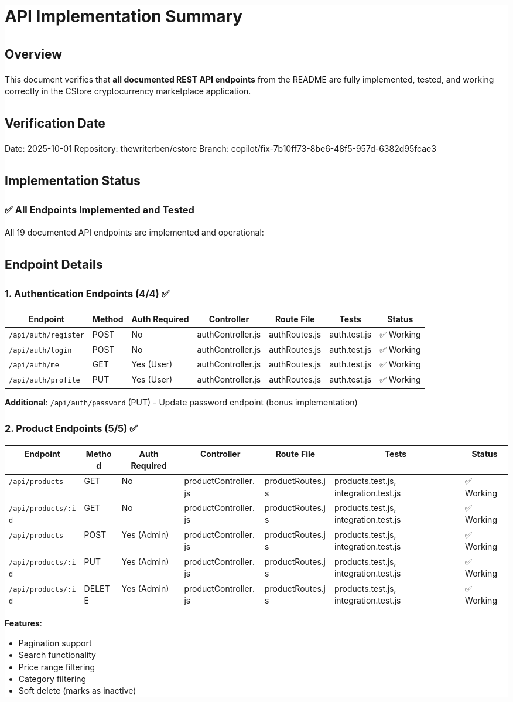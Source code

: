# API Implementation Summary

## Overview

This document verifies that **all documented REST API endpoints** from the README are fully implemented, tested, and working correctly in the CStore cryptocurrency marketplace application.

## Verification Date

Date: 2025-10-01
Repository: thewriterben/cstore
Branch: copilot/fix-7b10ff73-8be6-48f5-957d-6382d95fcae3

## Implementation Status

### ✅ All Endpoints Implemented and Tested

All 19 documented API endpoints are implemented and operational:

## Endpoint Details

### 1. Authentication Endpoints (4/4) ✅

| Endpoint | Method | Auth Required | Controller | Route File | Tests | Status |
|----------|--------|---------------|------------|-----------|-------|--------|
| `/api/auth/register` | POST | No | authController.js | authRoutes.js | auth.test.js | ✅ Working |
| `/api/auth/login` | POST | No | authController.js | authRoutes.js | auth.test.js | ✅ Working |
| `/api/auth/me` | GET | Yes (User) | authController.js | authRoutes.js | auth.test.js | ✅ Working |
| `/api/auth/profile` | PUT | Yes (User) | authController.js | authRoutes.js | auth.test.js | ✅ Working |

**Additional**: `/api/auth/password` (PUT) - Update password endpoint (bonus implementation)

### 2. Product Endpoints (5/5) ✅

| Endpoint | Method | Auth Required | Controller | Route File | Tests | Status |
|----------|--------|---------------|------------|-----------|-------|--------|
| `/api/products` | GET | No | productController.js | productRoutes.js | products.test.js, integration.test.js | ✅ Working |
| `/api/products/:id` | GET | No | productController.js | productRoutes.js | products.test.js, integration.test.js | ✅ Working |
| `/api/products` | POST | Yes (Admin) | productController.js | productRoutes.js | products.test.js, integration.test.js | ✅ Working |
| `/api/products/:id` | PUT | Yes (Admin) | productController.js | productRoutes.js | products.test.js, integration.test.js | ✅ Working |
| `/api/products/:id` | DELETE | Yes (Admin) | productController.js | productRoutes.js | products.test.js, integration.test.js | ✅ Working |

**Features**:
- Pagination support
- Search functionality
- Price range filtering
- Category filtering
- Soft delete (marks as inactive)
